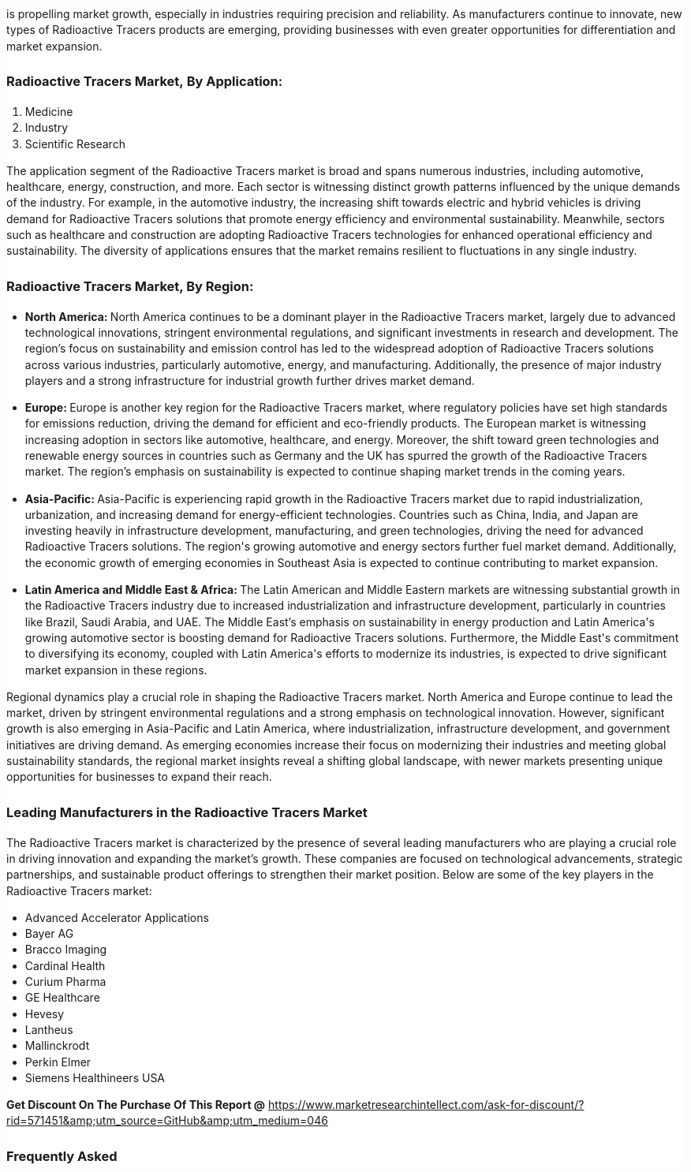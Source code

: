 is propelling market growth, especially in industries requiring precision and reliability. As manufacturers continue to innovate, new types of Radioactive Tracers products are emerging, providing businesses with even greater opportunities for differentiation and market expansion.</p><h3>Radioactive Tracers Market,&nbsp;By Application:</h3><ol><li>Medicine<li> Industry<li> Scientific Research</li></ol><p>The application segment of the Radioactive Tracers market is broad and spans numerous industries, including automotive, healthcare, energy, construction, and more. Each sector is witnessing distinct growth patterns influenced by the unique demands of the industry. For example, in the automotive industry, the increasing shift towards electric and hybrid vehicles is driving demand for Radioactive Tracers solutions that promote energy efficiency and environmental sustainability. Meanwhile, sectors such as healthcare and construction are adopting Radioactive Tracers technologies for enhanced operational efficiency and sustainability. The diversity of applications ensures that the market remains resilient to fluctuations in any single industry.</p><h3>Radioactive Tracers Market, By Region:</h3><ul><li><p><strong>North America:&nbsp;</strong>North America continues to be a dominant player in the Radioactive Tracers market, largely due to advanced technological innovations, stringent environmental regulations, and significant investments in research and development. The region&rsquo;s focus on sustainability and emission control has led to the widespread adoption of Radioactive Tracers solutions across various industries, particularly automotive, energy, and manufacturing. Additionally, the presence of major industry players and a strong infrastructure for industrial growth further drives market demand.</p></li><li><p><strong><strong>Europe:&nbsp;</strong></strong>Europe is another key region for the Radioactive Tracers market, where regulatory policies have set high standards for emissions reduction, driving the demand for efficient and eco-friendly products. The European market is witnessing increasing adoption in sectors like automotive, healthcare, and energy. Moreover, the shift toward green technologies and renewable energy sources in countries such as Germany and the UK has spurred the growth of the Radioactive Tracers market. The region&rsquo;s emphasis on sustainability is expected to continue shaping market trends in the coming years.</p></li><li><p><strong><strong>Asia-Pacific:&nbsp;</strong></strong>Asia-Pacific is experiencing rapid growth in the Radioactive Tracers market due to rapid industrialization, urbanization, and increasing demand for energy-efficient technologies. Countries such as China, India, and Japan are investing heavily in infrastructure development, manufacturing, and green technologies, driving the need for advanced Radioactive Tracers solutions. The region's growing automotive and energy sectors further fuel market demand. Additionally, the economic growth of emerging economies in Southeast Asia is expected to continue contributing to market expansion.</p></li><li><p><strong><strong>Latin America and Middle East &amp; Africa:&nbsp;</strong></strong>The Latin American and Middle Eastern markets are witnessing substantial growth in the Radioactive Tracers industry due to increased industrialization and infrastructure development, particularly in countries like Brazil, Saudi Arabia, and UAE. The Middle East&rsquo;s emphasis on sustainability in energy production and Latin America's growing automotive sector is boosting demand for Radioactive Tracers solutions. Furthermore, the Middle East's commitment to diversifying its economy, coupled with Latin America's efforts to modernize its industries, is expected to drive significant market expansion in these regions.</p></li></ul><p>Regional dynamics play a crucial role in shaping the Radioactive Tracers market. North America and Europe continue to lead the market, driven by stringent environmental regulations and a strong emphasis on technological innovation. However, significant growth is also emerging in Asia-Pacific and Latin America, where industrialization, infrastructure development, and government initiatives are driving demand. As emerging economies increase their focus on modernizing their industries and meeting global sustainability standards, the regional market insights reveal a shifting global landscape, with newer markets presenting unique opportunities for businesses to expand their reach.</p><h3><strong>Leading Manufacturers in the Radioactive Tracers Market</strong></h3><p>The Radioactive Tracers market is characterized by the presence of several leading manufacturers who are playing a crucial role in driving innovation and expanding the market&rsquo;s growth. These companies are focused on technological advancements, strategic partnerships, and sustainable product offerings to strengthen their market position. Below are some of the key players in the Radioactive Tracers market:</p></div><div class="article-main__content" data-test-id="publishing-text-block"><ul><li><span class="">Advanced Accelerator Applications<li> Bayer AG<li> Bracco Imaging<li> Cardinal Health<li> Curium Pharma<li> GE Healthcare<li> Hevesy<li> Lantheus<li> Mallinckrodt<li> Perkin Elmer<li> Siemens Healthineers USA</span></li></ul></div><div class="article-main__content" data-test-id="publishing-text-block"><p><span class="font-[700]"><strong>Get Discount On The Purchase Of This Report @</strong> <a href="https://www.marketresearchintellect.com/ask-for-discount/?rid=571451&amp;utm_source=GitHub&amp;utm_medium=046" data-fr-linked="true">https://www.marketresearchintellect.com/ask-for-discount/?rid=571451&amp;utm_source=GitHub&amp;utm_medium=046</a></span></p></div><div class="article-main__content" data-test-id="publishing-text-block"><h3><strong>Frequently Asked